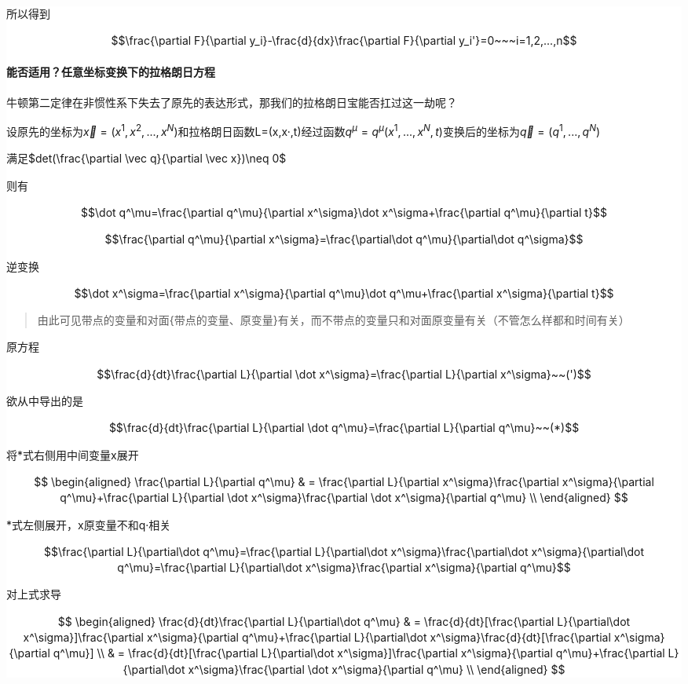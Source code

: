 所以得到

$$\frac{\partial F}{\partial y_i}-\frac{d}{dx}\frac{\partial F}{\partial y_i'}=0~~~i=1,2,...,n$$

#### 能否适用？任意坐标变换下的拉格朗日方程

牛顿第二定律在非惯性系下失去了原先的表达形式，那我们的拉格朗日宝能否扛过这一劫呢？

设原先的坐标为$\vec x=(x^1,x^2,...,x^N)$和拉格朗日函数L=(x,x·,t)经过函数$q^\mu=q^\mu(x^1,...,x^N,t)$变换后的坐标为$\vec q=(q^1,...,q^N)$

满足$det(\frac{\partial \vec q}{\partial \vec x})\neq 0$

则有

$$\dot q^\mu=\frac{\partial q^\mu}{\partial x^\sigma}\dot x^\sigma+\frac{\partial q^\mu}{\partial t}$$

$$\frac{\partial q^\mu}{\partial x^\sigma}=\frac{\partial\dot q^\mu}{\partial\dot q^\sigma}$$

逆变换

$$\dot x^\sigma=\frac{\partial x^\sigma}{\partial q^\mu}\dot q^\mu+\frac{\partial x^\sigma}{\partial t}$$

> 由此可见带点的变量和对面{带点的变量、原变量}有关，而不带点的变量只和对面原变量有关（不管怎么样都和时间有关）

原方程

$$\frac{d}{dt}\frac{\partial L}{\partial \dot x^\sigma}=\frac{\partial L}{\partial x^\sigma}~~(')$$

欲从中导出的是

$$\frac{d}{dt}\frac{\partial L}{\partial \dot q^\mu}=\frac{\partial L}{\partial q^\mu}~~(*)$$

将*式右侧用中间变量x展开

$$
\begin{aligned}
\frac{\partial L}{\partial q^\mu} & = \frac{\partial L}{\partial x^\sigma}\frac{\partial x^\sigma}{\partial q^\mu}+\frac{\partial L}{\partial \dot x^\sigma}\frac{\partial \dot x^\sigma}{\partial q^\mu}  \\
\end{aligned}
$$

*式左侧展开，x原变量不和q·相关

$$\frac{\partial L}{\partial\dot q^\mu}=\frac{\partial L}{\partial\dot x^\sigma}\frac{\partial\dot x^\sigma}{\partial\dot q^\mu}=\frac{\partial L}{\partial\dot x^\sigma}\frac{\partial x^\sigma}{\partial q^\mu}$$

对上式求导

$$
\begin{aligned}
\frac{d}{dt}\frac{\partial L}{\partial\dot q^\mu} & = \frac{d}{dt}[\frac{\partial L}{\partial\dot x^\sigma}]\frac{\partial x^\sigma}{\partial q^\mu}+\frac{\partial L}{\partial\dot x^\sigma}\frac{d}{dt}[\frac{\partial x^\sigma}{\partial q^\mu}]  \\
& = \frac{d}{dt}[\frac{\partial L}{\partial\dot x^\sigma}]\frac{\partial x^\sigma}{\partial q^\mu}+\frac{\partial L}{\partial\dot x^\sigma}\frac{\partial \dot x^\sigma}{\partial q^\mu}  \\
\end{aligned}
$$
